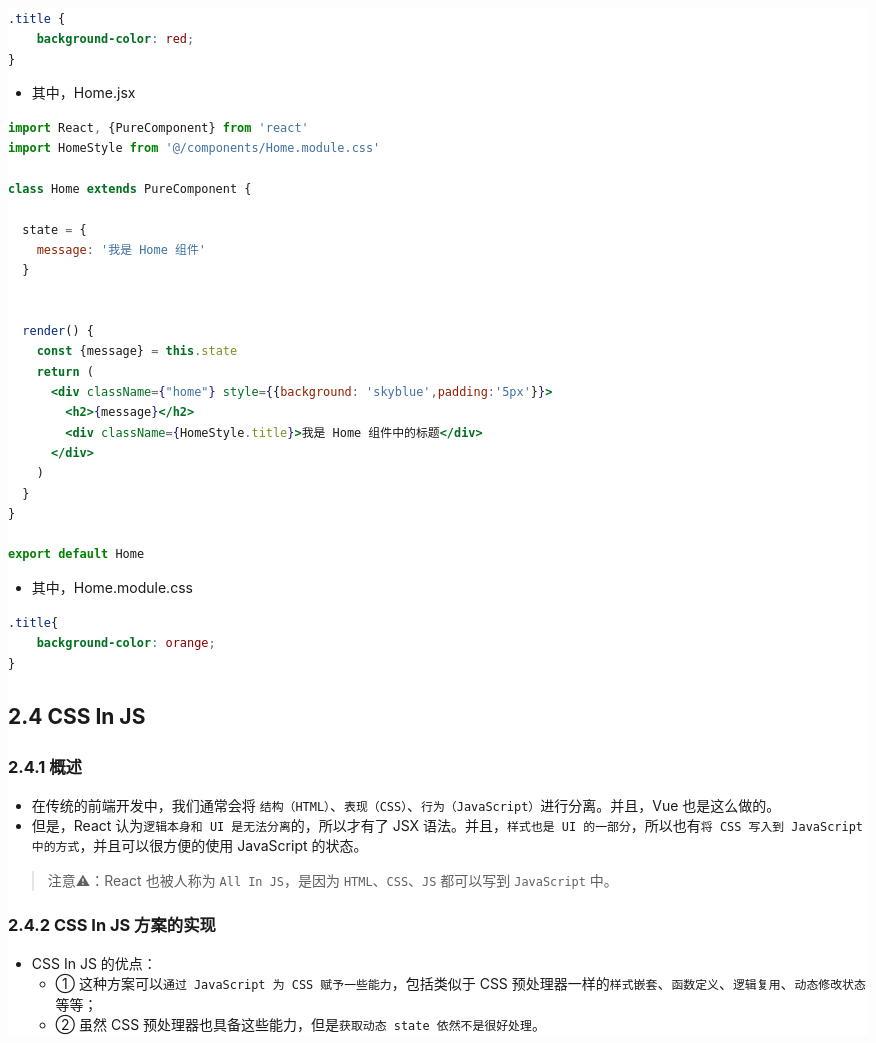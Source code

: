 ```css
.title {
    background-color: red;
}
```

* 其中，Home.jsx

```jsx {2,16}
import React, {PureComponent} from 'react'
import HomeStyle from '@/components/Home.module.css'

class Home extends PureComponent {
  
  state = {
    message: '我是 Home 组件'
  }
  
  
  render() {
    const {message} = this.state
    return (
      <div className={"home"} style={{background: 'skyblue',padding:'5px'}}>
        <h2>{message}</h2>
        <div className={HomeStyle.title}>我是 Home 组件中的标题</div>
      </div>
    )
  }
}

export default Home
```

* 其中，Home.module.css

```css
.title{
    background-color: orange;
}
```

## 2.4 CSS In JS

### 2.4.1 概述

* 在传统的前端开发中，我们通常会将 `结构（HTML）`、`表现（CSS）`、`行为（JavaScript）`进行分离。并且，Vue 也是这么做的。
* 但是，React 认为`逻辑本身和 UI 是无法分离`的，所以才有了 JSX 语法。并且，`样式也是 UI 的一部分`，所以也有`将 CSS 写入到 JavaScript 中的方式`，并且可以很方便的使用 JavaScript 的状态。

> 注意⚠️：React 也被人称为 `All In JS`，是因为 `HTML`、`CSS`、`JS` 都可以写到 `JavaScript` 中。

### 2.4.2 CSS In JS 方案的实现

* CSS In JS 的优点：
  * ① 这种方案可以`通过 JavaScript 为 CSS 赋予一些能力`，包括类似于 CSS 预处理器一样的`样式嵌套`、`函数定义`、`逻辑复用`、`动态修改状态`等等；
  * ② 虽然 CSS 预处理器也具备这些能力，但是`获取动态 state 依然不是很好处理`。
